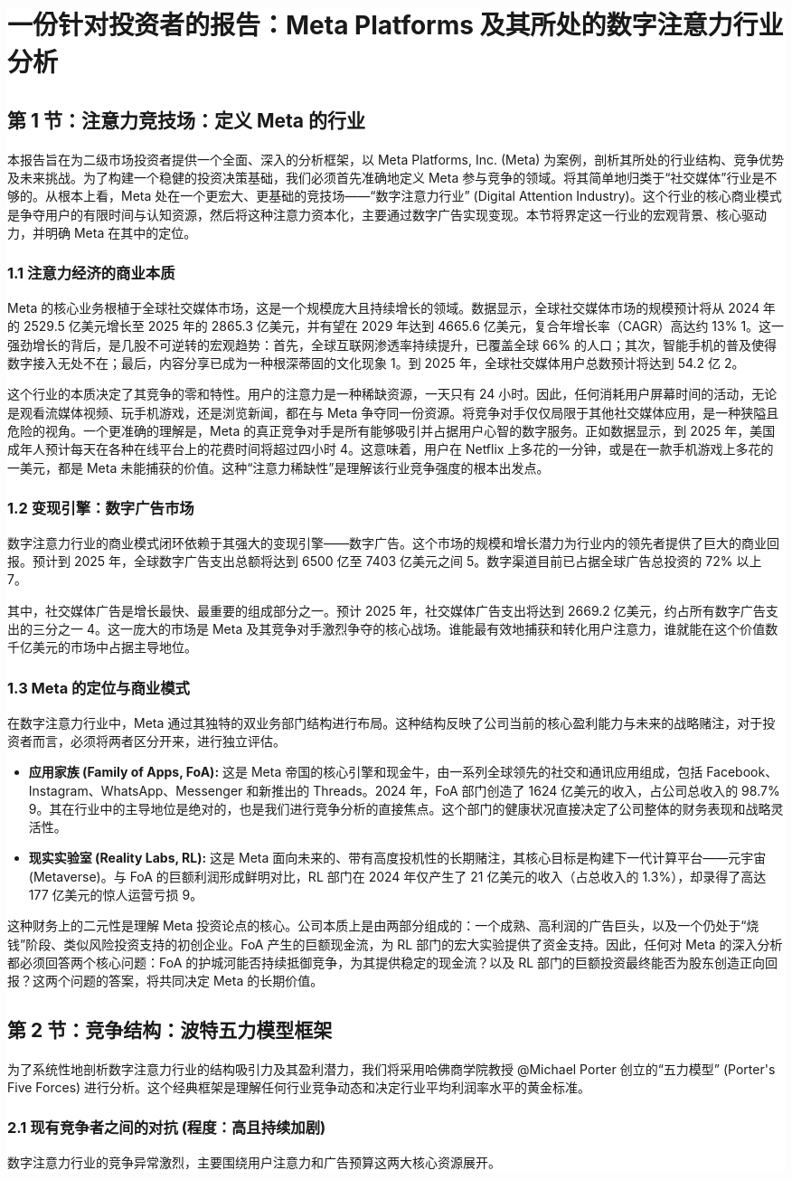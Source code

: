 # 一份针对投资者的报告：Meta Platforms 及其所处的数字注意力行业分析

## 第 1 节：注意力竞技场：定义 Meta 的行业

本报告旨在为二级市场投资者提供一个全面、深入的分析框架，以 Meta Platforms, Inc. (Meta) 为案例，剖析其所处的行业结构、竞争优势及未来挑战。为了构建一个稳健的投资决策基础，我们必须首先准确地定义 Meta 参与竞争的领域。将其简单地归类于“社交媒体”行业是不够的。从根本上看，Meta 处在一个更宏大、更基础的竞技场——“数字注意力行业” (Digital Attention Industry)。这个行业的核心商业模式是争夺用户的有限时间与认知资源，然后将这种注意力资本化，主要通过数字广告实现变现。本节将界定这一行业的宏观背景、核心驱动力，并明确 Meta 在其中的定位。

### 1.1 注意力经济的商业本质

Meta 的核心业务根植于全球社交媒体市场，这是一个规模庞大且持续增长的领域。数据显示，全球社交媒体市场的规模预计将从 2024 年的 2529.5 亿美元增长至 2025 年的 2865.3 亿美元，并有望在 2029 年达到 4665.6 亿美元，复合年增长率（CAGR）高达约 13% 1。这一强劲增长的背后，是几股不可逆转的宏观趋势：首先，全球互联网渗透率持续提升，已覆盖全球 66% 的人口；其次，智能手机的普及使得数字接入无处不在；最后，内容分享已成为一种根深蒂固的文化现象 1。到 2025 年，全球社交媒体用户总数预计将达到 54.2 亿 2。

这个行业的本质决定了其竞争的零和特性。用户的注意力是一种稀缺资源，一天只有 24 小时。因此，任何消耗用户屏幕时间的活动，无论是观看流媒体视频、玩手机游戏，还是浏览新闻，都在与 Meta 争夺同一份资源。将竞争对手仅仅局限于其他社交媒体应用，是一种狭隘且危险的视角。一个更准确的理解是，Meta 的真正竞争对手是所有能够吸引并占据用户心智的数字服务。正如数据显示，到 2025 年，美国成年人预计每天在各种在线平台上的花费时间将超过四小时 4。这意味着，用户在 Netflix 上多花的一分钟，或是在一款手机游戏上多花的一美元，都是 Meta 未能捕获的价值。这种“注意力稀缺性”是理解该行业竞争强度的根本出发点。

### 1.2 变现引擎：数字广告市场

数字注意力行业的商业模式闭环依赖于其强大的变现引擎——数字广告。这个市场的规模和增长潜力为行业内的领先者提供了巨大的商业回报。预计到 2025 年，全球数字广告支出总额将达到 6500 亿至 7403 亿美元之间 5。数字渠道目前已占据全球广告总投资的 72% 以上 7。

其中，社交媒体广告是增长最快、最重要的组成部分之一。预计 2025 年，社交媒体广告支出将达到 2669.2 亿美元，约占所有数字广告支出的三分之一 4。这一庞大的市场是 Meta 及其竞争对手激烈争夺的核心战场。谁能最有效地捕获和转化用户注意力，谁就能在这个价值数千亿美元的市场中占据主导地位。

### 1.3 Meta 的定位与商业模式

在数字注意力行业中，Meta 通过其独特的双业务部门结构进行布局。这种结构反映了公司当前的核心盈利能力与未来的战略赌注，对于投资者而言，必须将两者区分开来，进行独立评估。

- **应用家族 (Family of Apps, FoA):** 这是 Meta 帝国的核心引擎和现金牛，由一系列全球领先的社交和通讯应用组成，包括 Facebook、Instagram、WhatsApp、Messenger 和新推出的 Threads。2024 年，FoA 部门创造了 1624 亿美元的收入，占公司总收入的 98.7% 9。其在行业中的主导地位是绝对的，也是我们进行竞争分析的直接焦点。这个部门的健康状况直接决定了公司整体的财务表现和战略灵活性。
    
- **现实实验室 (Reality Labs, RL):** 这是 Meta 面向未来的、带有高度投机性的长期赌注，其核心目标是构建下一代计算平台——元宇宙 (Metaverse)。与 FoA 的巨额利润形成鲜明对比，RL 部门在 2024 年仅产生了 21 亿美元的收入（占总收入的 1.3%），却录得了高达 177 亿美元的惊人运营亏损 9。
    

这种财务上的二元性是理解 Meta 投资论点的核心。公司本质上是由两部分组成的：一个成熟、高利润的广告巨头，以及一个仍处于“烧钱”阶段、类似风险投资支持的初创企业。FoA 产生的巨额现金流，为 RL 部门的宏大实验提供了资金支持。因此，任何对 Meta 的深入分析都必须回答两个核心问题：FoA 的护城河能否持续抵御竞争，为其提供稳定的现金流？以及 RL 部门的巨额投资最终能否为股东创造正向回报？这两个问题的答案，将共同决定 Meta 的长期价值。

## 第 2 节：竞争结构：波特五力模型框架

为了系统性地剖析数字注意力行业的结构吸引力及其盈利潜力，我们将采用哈佛商学院教授 @Michael Porter 创立的“五力模型” (Porter's Five Forces) 进行分析。这个经典框架是理解任何行业竞争动态和决定行业平均利润率水平的黄金标准。

### 2.1 现有竞争者之间的对抗 (程度：高且持续加剧)

数字注意力行业的竞争异常激烈，主要围绕用户注意力和广告预算这两大核心资源展开。
